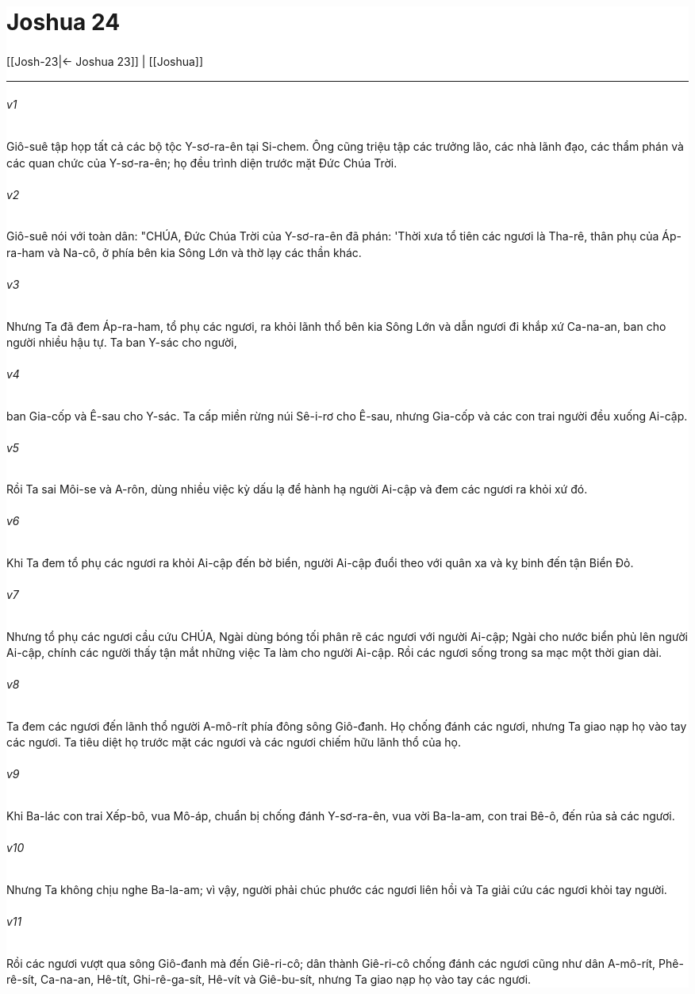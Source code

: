 # Joshua 24

[[Josh-23|← Joshua 23]] | [[Joshua]]
***



###### v1 
Giô-suê tập họp tất cả các bộ tộc Y-sơ-ra-ên tại Si-chem. Ông cũng triệu tập các trưởng lão, các nhà lãnh đạo, các thẩm phán và các quan chức của Y-sơ-ra-ên; họ đều trình diện trước mặt Đức Chúa Trời. 

###### v2 
Giô-suê nói với toàn dân: "CHÚA, Đức Chúa Trời của Y-sơ-ra-ên đã phán: 'Thời xưa tổ tiên các ngươi là Tha-rê, thân phụ của Áp-ra-ham và Na-cô, ở phía bên kia Sông Lớn và thờ lạy các thần khác. 

###### v3 
Nhưng Ta đã đem Áp-ra-ham, tổ phụ các ngươi, ra khỏi lãnh thổ bên kia Sông Lớn và dẫn ngươi đi khắp xứ Ca-na-an, ban cho người nhiều hậu tự. Ta ban Y-sác cho người, 

###### v4 
ban Gia-cốp và Ê-sau cho Y-sác. Ta cấp miền rừng núi Sê-i-rơ cho Ê-sau, nhưng Gia-cốp và các con trai người đều xuống Ai-cập. 

###### v5 
Rồi Ta sai Môi-se và A-rôn, dùng nhiều việc kỳ dấu lạ để hành hạ người Ai-cập và đem các ngươi ra khỏi xứ đó. 

###### v6 
Khi Ta đem tổ phụ các ngươi ra khỏi Ai-cập đến bờ biển, người Ai-cập đuổi theo với quân xa và kỵ binh đến tận Biển Đỏ. 

###### v7 
Nhưng tổ phụ các ngươi cầu cứu CHÚA, Ngài dùng bóng tối phân rẽ các ngươi với người Ai-cập; Ngài cho nước biển phủ lên người Ai-cập, chính các người thấy tận mắt những việc Ta làm cho người Ai-cập. Rồi các ngươi sống trong sa mạc một thời gian dài. 

###### v8 
Ta đem các ngươi đến lãnh thổ người A-mô-rít phía đông sông Giô-đanh. Họ chống đánh các ngươi, nhưng Ta giao nạp họ vào tay các ngươi. Ta tiêu diệt họ trước mặt các ngươi và các ngươi chiếm hữu lãnh thổ của họ. 

###### v9 
Khi Ba-lác con trai Xếp-bô, vua Mô-áp, chuẩn bị chống đánh Y-sơ-ra-ên, vua vời Ba-la-am, con trai Bê-ô, đến rủa sả các ngươi. 

###### v10 
Nhưng Ta không chịu nghe Ba-la-am; vì vậy, người phải chúc phước các ngươi liên hồi và Ta giải cứu các ngươi khỏi tay người. 

###### v11 
Rồi các ngươi vượt qua sông Giô-đanh mà đến Giê-ri-cô; dân thành Giê-ri-cô chống đánh các ngươi cũng như dân A-mô-rít, Phê-rê-sít, Ca-na-an, Hê-tít, Ghi-rê-ga-sít, Hê-vít và Giê-bu-sít, nhưng Ta giao nạp họ vào tay các ngươi. 
